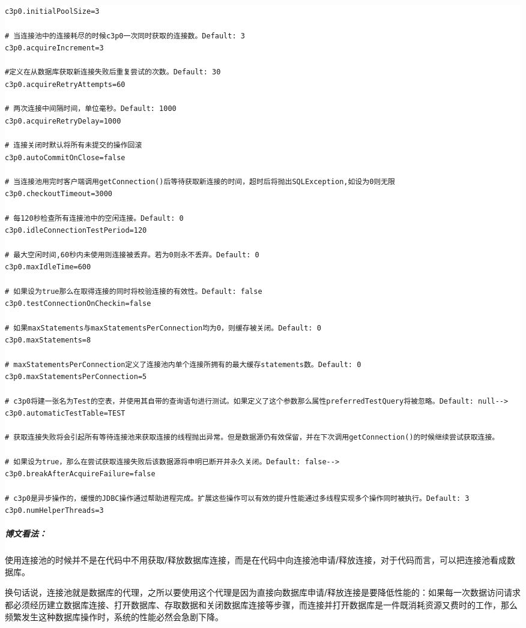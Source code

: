 ```properties
c3p0.initialPoolSize=3

# 当连接池中的连接耗尽的时候c3p0一次同时获取的连接数。Default: 3
c3p0.acquireIncrement=3

#定义在从数据库获取新连接失败后重复尝试的次数。Default: 30
c3p0.acquireRetryAttempts=60

# 两次连接中间隔时间，单位毫秒。Default: 1000
c3p0.acquireRetryDelay=1000

# 连接关闭时默认将所有未提交的操作回滚
c3p0.autoCommitOnClose=false

# 当连接池用完时客户端调用getConnection()后等待获取新连接的时间，超时后将抛出SQLException,如设为0则无限
c3p0.checkoutTimeout=3000

# 每120秒检查所有连接池中的空闲连接。Default: 0
c3p0.idleConnectionTestPeriod=120

# 最大空闲时间,60秒内未使用则连接被丢弃。若为0则永不丢弃。Default: 0 
c3p0.maxIdleTime=600

# 如果设为true那么在取得连接的同时将校验连接的有效性。Default: false
c3p0.testConnectionOnCheckin=false

# 如果maxStatements与maxStatementsPerConnection均为0，则缓存被关闭。Default: 0
c3p0.maxStatements=8

# maxStatementsPerConnection定义了连接池内单个连接所拥有的最大缓存statements数。Default: 0
c3p0.maxStatementsPerConnection=5

# c3p0将建一张名为Test的空表，并使用其自带的查询语句进行测试。如果定义了这个参数那么属性preferredTestQuery将被忽略。Default: null-->
c3p0.automaticTestTable=TEST

# 获取连接失败将会引起所有等待连接池来获取连接的线程抛出异常。但是数据源仍有效保留，并在下次调用getConnection()的时候继续尝试获取连接。

# 如果设为true，那么在尝试获取连接失败后该数据源将申明已断开并永久关闭。Default: false-->
c3p0.breakAfterAcquireFailure=false

# c3p0是异步操作的，缓慢的JDBC操作通过帮助进程完成。扩展这些操作可以有效的提升性能通过多线程实现多个操作同时被执行。Default: 3
c3p0.numHelperThreads=3
```





##### 博文看法：

使用连接池的时候并不是在代码中不用获取/释放数据库连接，而是在代码中向连接池申请/释放连接，对于代码而言，可以把连接池看成数据库。

换句话说，连接池就是数据库的代理，之所以要使用这个代理是因为直接向数据库申请/释放连接是要降低性能的：如果每一次数据访问请求都必须经历建立数据库连接、打开数据库、存取数据和关闭数据库连接等步骤，而连接并打开数据库是一件既消耗资源又费时的工作，那么频繁发生这种数据库操作时，系统的性能必然会急剧下降。
